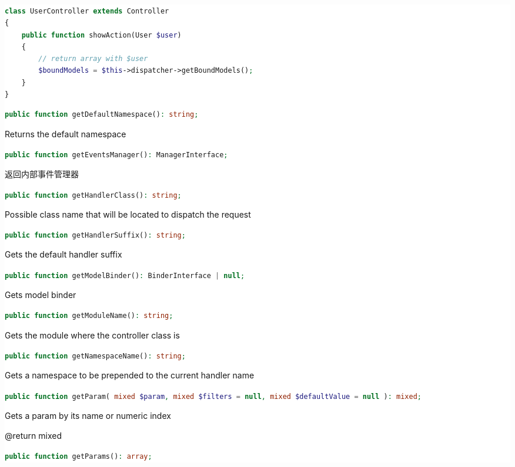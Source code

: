 ```php
class UserController extends Controller
{
    public function showAction(User $user)
    {
        // return array with $user
        $boundModels = $this->dispatcher->getBoundModels();
    }
}
```

```php
public function getDefaultNamespace(): string;
```

Returns the default namespace

```php
public function getEventsManager(): ManagerInterface;
```

返回内部事件管理器

```php
public function getHandlerClass(): string;
```

Possible class name that will be located to dispatch the request

```php
public function getHandlerSuffix(): string;
```

Gets the default handler suffix

```php
public function getModelBinder(): BinderInterface | null;
```

Gets model binder

```php
public function getModuleName(): string;
```

Gets the module where the controller class is

```php
public function getNamespaceName(): string;
```

Gets a namespace to be prepended to the current handler name

```php
public function getParam( mixed $param, mixed $filters = null, mixed $defaultValue = null ): mixed;
```

Gets a param by its name or numeric index

@return mixed

```php
public function getParams(): array;
```
